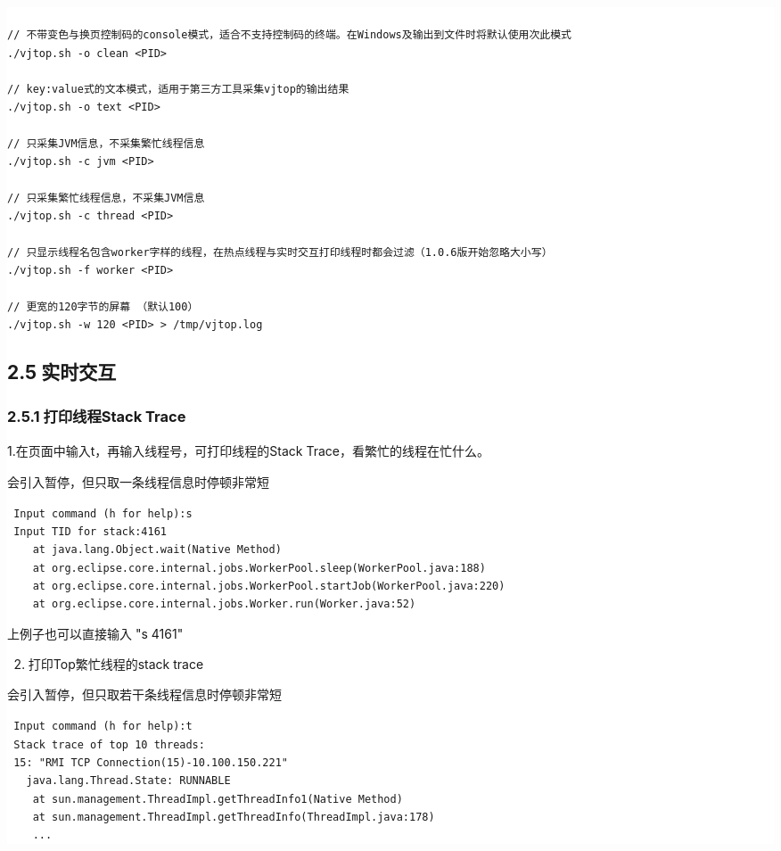 ```

// 不带变色与换页控制码的console模式，适合不支持控制码的终端。在Windows及输出到文件时将默认使用次此模式
./vjtop.sh -o clean <PID>

// key:value式的文本模式，适用于第三方工具采集vjtop的输出结果
./vjtop.sh -o text <PID>

// 只采集JVM信息，不采集繁忙线程信息
./vjtop.sh -c jvm <PID>

// 只采集繁忙线程信息，不采集JVM信息
./vjtop.sh -c thread <PID>

// 只显示线程名包含worker字样的线程，在热点线程与实时交互打印线程时都会过滤（1.0.6版开始忽略大小写）
./vjtop.sh -f worker <PID>

// 更宽的120字节的屏幕 （默认100）
./vjtop.sh -w 120 <PID> > /tmp/vjtop.log
```


## 2.5 实时交互

### 2.5.1 打印线程Stack Trace

1.在页面中输入t，再输入线程号，可打印线程的Stack Trace，看繁忙的线程在忙什么。

会引入暂停，但只取一条线程信息时停顿非常短

```
 Input command (h for help):s
 Input TID for stack:4161
	at java.lang.Object.wait(Native Method)
	at org.eclipse.core.internal.jobs.WorkerPool.sleep(WorkerPool.java:188)
	at org.eclipse.core.internal.jobs.WorkerPool.startJob(WorkerPool.java:220)
	at org.eclipse.core.internal.jobs.Worker.run(Worker.java:52)
```

上例子也可以直接输入 "s 4161"

2. 打印Top繁忙线程的stack trace

会引入暂停，但只取若干条线程信息时停顿非常短

```
 Input command (h for help):t
 Stack trace of top 10 threads:
 15: "RMI TCP Connection(15)-10.100.150.221"
   java.lang.Thread.State: RUNNABLE
	at sun.management.ThreadImpl.getThreadInfo1(Native Method)
	at sun.management.ThreadImpl.getThreadInfo(ThreadImpl.java:178)
	...
```
